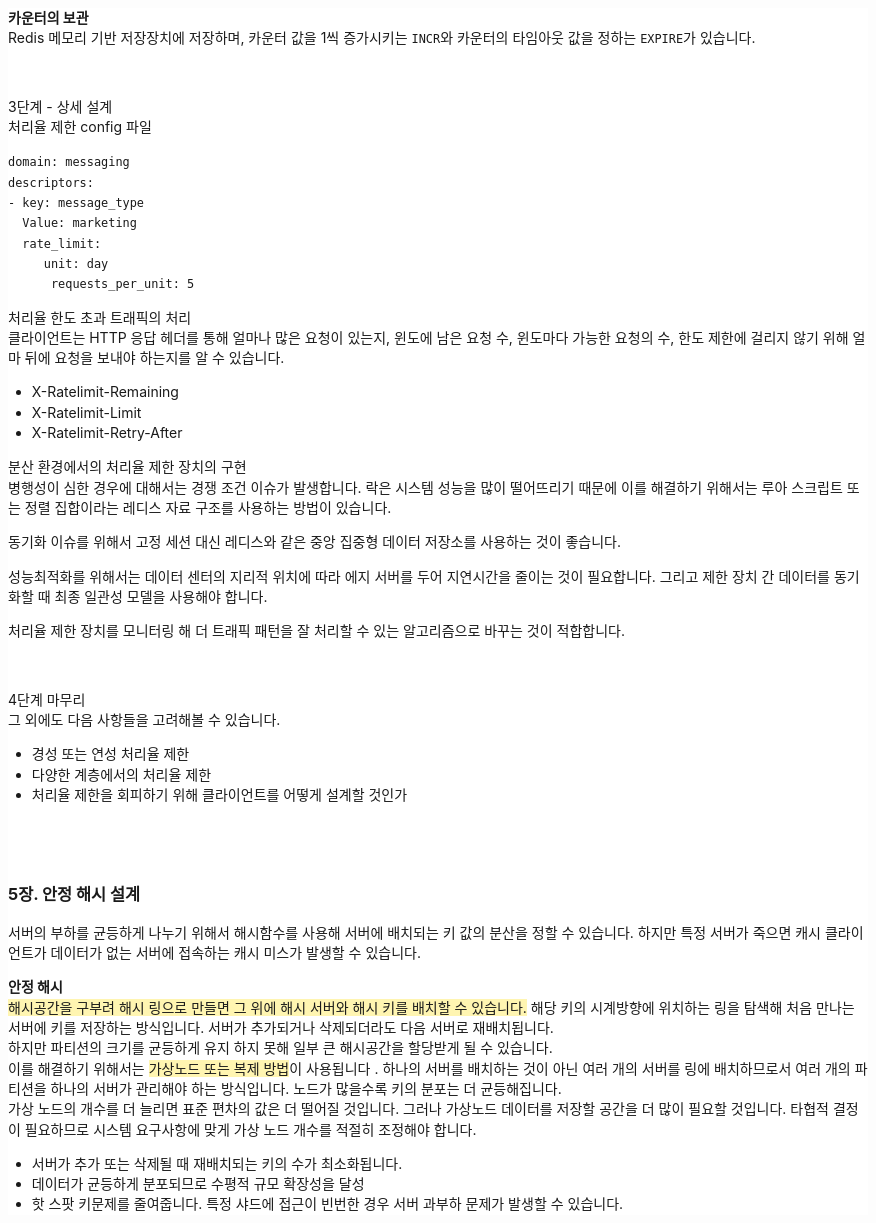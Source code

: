 **카운터의 보관**  
Redis 메모리 기반 저장장치에 저장하며, 카운터 값을 1씩 증가시키는 ```INCR```와 카운터의 타임아웃 값을 정하는 ```EXPIRE```가 있습니다.

<br>

3단계 - 상세 설계  
처리율 제한 config 파일  
```
domain: messaging
descriptors:
- key: message_type
  Value: marketing
  rate_limit:
     unit: day
      requests_per_unit: 5  
```

처리율 한도 초과 트래픽의 처리  
클라이언트는 HTTP 응답 헤더를 통해 얼마나 많은 요청이 있는지, 윈도에 남은 요청 수, 윈도마다 가능한 요청의 수, 한도 제한에 걸리지 않기 위해 얼마 뒤에 요청을 보내야 하는지를 알 수 있습니다.
+ X-Ratelimit-Remaining
+ X-Ratelimit-Limit
+ X-Ratelimit-Retry-After

분산 환경에서의 처리율 제한 장치의 구현  
병행성이 심한 경우에 대해서는 경쟁 조건 이슈가 발생합니다. 락은 시스템 성능을 많이 떨어뜨리기 때문에 이를 해결하기 위해서는 루아 스크립트 또는 정렬 집합이라는 레디스 자료 구조를 사용하는 방법이 있습니다.  

동기화 이슈를 위해서 고정 세션 대신 레디스와 같은 중앙 집중형 데이터 저장소를 사용하는 것이 좋습니다.  

성능최적화를 위해서는 데이터 센터의 지리적 위치에 따라 에지 서버를 두어 지연시간을 줄이는 것이 필요합니다. 그리고 제한 장치 간 데이터를 동기화할 때 최종 일관성 모델을 사용해야 합니다.  

처리율 제한 장치를 모니터링 해 더 트래픽 패턴을 잘 처리할 수 있는 알고리즘으로 바꾸는 것이 적합합니다.  

<br>

4단계 마무리  
그 외에도 다음 사항들을 고려해볼 수 있습니다.  
+ 경성 또는 연성 처리율 제한
+ 다양한 계층에서의 처리율 제한
+ 처리율 제한을 회피하기 위해 클라이언트를 어떻게 설계할 것인가

<br><br>

### 5장. 안정 해시 설계
서버의 부하를 균등하게 나누기 위해서 해시함수를 사용해 서버에 배치되는 키 값의 분산을 정할 수 있습니다. 하지만 특정 서버가 죽으면 캐시 클라이언트가 데이터가 없는 서버에 접속하는 캐시 미스가 발생할 수 있습니다.

**안정 해시**  
<span style="background-color:#fff5b1">해시공간을 구부려 해시 링으로 만들면 그 위에 해시 서버와 해시 키를 배치할 수 있습니다.</span> 해당 키의 시계방향에 위치하는 링을 탐색해 처음 만나는 서버에 키를 저장하는 방식입니다. 서버가 추가되거나 삭제되더라도 다음 서버로 재배치됩니다.  
하지만 파티션의 크기를 균등하게 유지 하지 못해 일부 큰 해시공간을 할당받게 될 수 있습니다.  
이를 해결하기 위해서는 <span style="background-color:#fff5b1">가상노드 또는 복제 방법</span>이 사용됩니다 . 하나의 서버를 배치하는 것이 아닌 여러 개의 서버를 링에 배치하므로서 여러 개의 파티션을 하나의 서버가 관리해야 하는 방식입니다. 노드가 많을수록 키의 분포는 더 균등해집니다.  
가상 노드의 개수를 더 늘리면 표준 편차의 값은 더 떨어질 것입니다. 그러나 가상노드 데이터를 저장할 공간을 더 많이 필요할 것입니다. 타협적 결정이 필요하므로 시스템 요구사항에 맞게 가상 노드 개수를 적절히 조정해야 합니다.  
+ 서버가 추가 또는 삭제될 때 재배치되는 키의 수가 최소화됩니다.
+ 데이터가 균등하게 분포되므로 수평적 규모 확장성을 달성
+ 핫 스팟 키문제를 줄여줍니다. 특정 샤드에 접근이 빈번한 경우 서버 과부하 문제가 발생할 수 있습니다.
